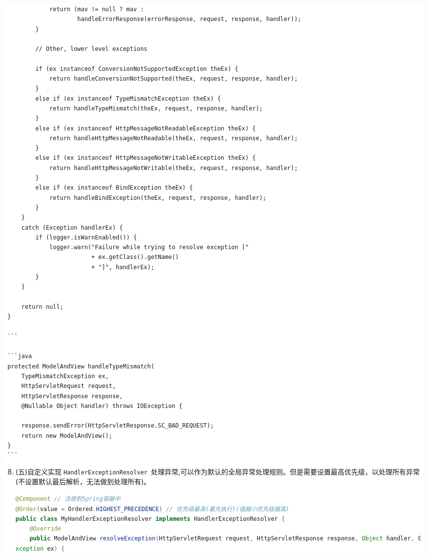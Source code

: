                  return (mav != null ? mav :
                         handleErrorResponse(errorResponse, request, response, handler));
             }
     
             // Other, lower level exceptions
     
             if (ex instanceof ConversionNotSupportedException theEx) {
                 return handleConversionNotSupported(theEx, request, response, handler);
             }
             else if (ex instanceof TypeMismatchException theEx) {
                 return handleTypeMismatch(theEx, request, response, handler);
             }
             else if (ex instanceof HttpMessageNotReadableException theEx) {
                 return handleHttpMessageNotReadable(theEx, request, response, handler);
             }
             else if (ex instanceof HttpMessageNotWritableException theEx) {
                 return handleHttpMessageNotWritable(theEx, request, response, handler);
             }
             else if (ex instanceof BindException theEx) {
                 return handleBindException(theEx, request, response, handler);
             }
         }
         catch (Exception handlerEx) {
             if (logger.isWarnEnabled()) {
                 logger.warn("Failure while trying to resolve exception [" 
                             + ex.getClass().getName() 
                             + "]", handlerEx);
             }
         }
     
         return null;
     }
     
     ```

     ```java
     protected ModelAndView handleTypeMismatch(
         TypeMismatchException ex,        
         HttpServletRequest request, 
         HttpServletResponse response,
         @Nullable Object handler) throws IOException {
     
         response.sendError(HttpServletResponse.SC_BAD_REQUEST);
         return new ModelAndView();
     }
     ```

8.   (五)自定义实现 `HandlerExceptionResolver `处理异常,可以作为默认的全局异常处理规则。但是需要设置最高优先级，以处理所有异常(不设置默认最后解析，无法做到处理所有)。

     ```java
     @Component // 注册到Spring容器中
     @Order(value = Ordered.HIGHEST_PRECEDENCE) // 优先级最高(最先执行)(值越小优先级越高)
     public class MyHandlerExceptionResolver implements HandlerExceptionResolver {
         @Override
         public ModelAndView resolveException(HttpServletRequest request, HttpServletResponse response, Object handler, Exception ex) {
     
